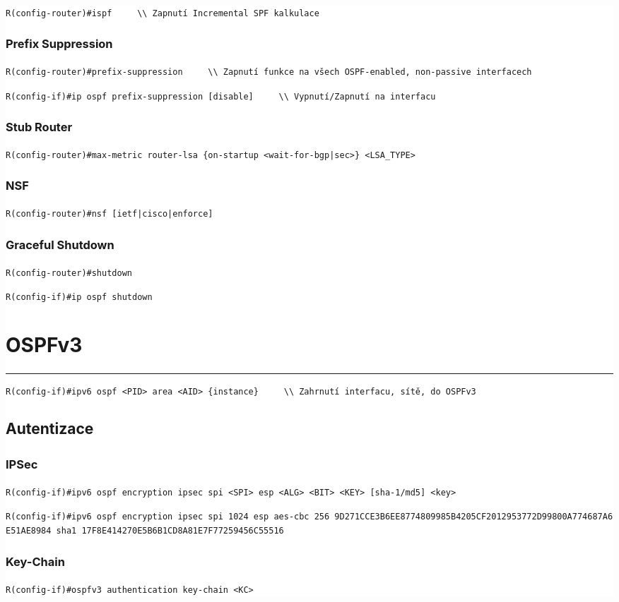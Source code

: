 ```
R(config-router)#ispf     \\ Zapnutí Incremental SPF kalkulace
```

### Prefix Suppression

```
R(config-router)#prefix-suppression     \\ Zapnutí funkce na všech OSPF-enabled, non-passive interfacech
```

```
R(config-if)#ip ospf prefix-suppression [disable]     \\ Vypnutí/Zapnutí na interfacu
```

### Stub Router

```
R(config-router)#max-metric router-lsa {on-startup <wait-for-bgp|sec>} <LSA_TYPE>
```

### NSF

```
R(config-router)#nsf [ietf|cisco|enforce]
```

### Graceful Shutdown

```
R(config-router)#shutdown
```

```
R(config-if)#ip ospf shutdown
```

# OSPFv3
---

```
R(config-if)#ipv6 ospf <PID> area <AID> {instance}     \\ Zahrnutí interfacu, sítě, do OSPFv3
```

## Autentizace

### IPSec

```
R(config-if)#ipv6 ospf encryption ipsec spi <SPI> esp <ALG> <BIT> <KEY> [sha-1/md5] <key>
```

```
R(config-if)#ipv6 ospf encryption ipsec spi 1024 esp aes-cbc 256 9D271CCE3B6EE8774809985B4205CF2012953772D99800A774687A6E51AE8984 sha1 17F8E414270E5B6B1CD8A81E7F77259456C55516
```

### Key-Chain

```
R(config-if)#ospfv3 authentication key-chain <KC>
```